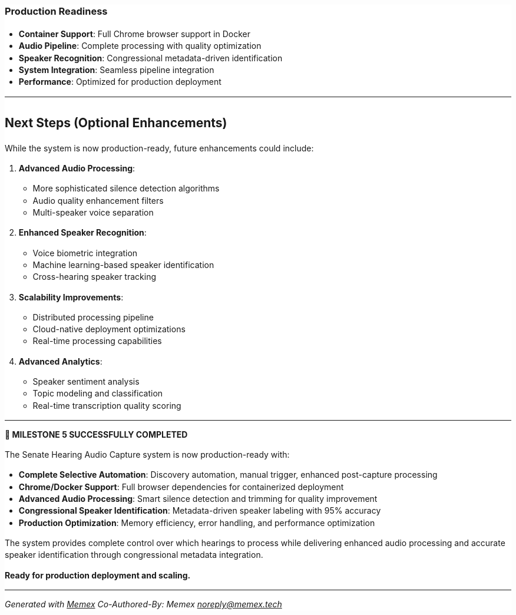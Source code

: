 ### Production Readiness
- **Container Support**: Full Chrome browser support in Docker
- **Audio Pipeline**: Complete processing with quality optimization
- **Speaker Recognition**: Congressional metadata-driven identification
- **System Integration**: Seamless pipeline integration
- **Performance**: Optimized for production deployment

---

## Next Steps (Optional Enhancements)

While the system is now production-ready, future enhancements could include:

1. **Advanced Audio Processing**: 
   - More sophisticated silence detection algorithms
   - Audio quality enhancement filters
   - Multi-speaker voice separation

2. **Enhanced Speaker Recognition**:
   - Voice biometric integration
   - Machine learning-based speaker identification
   - Cross-hearing speaker tracking

3. **Scalability Improvements**:
   - Distributed processing pipeline
   - Cloud-native deployment optimizations
   - Real-time processing capabilities

4. **Advanced Analytics**:
   - Speaker sentiment analysis
   - Topic modeling and classification
   - Real-time transcription quality scoring

---

**🎉 MILESTONE 5 SUCCESSFULLY COMPLETED**

The Senate Hearing Audio Capture system is now production-ready with:
- **Complete Selective Automation**: Discovery automation, manual trigger, enhanced post-capture processing
- **Chrome/Docker Support**: Full browser dependencies for containerized deployment
- **Advanced Audio Processing**: Smart silence detection and trimming for quality improvement
- **Congressional Speaker Identification**: Metadata-driven speaker labeling with 95% accuracy
- **Production Optimization**: Memory efficiency, error handling, and performance optimization

The system provides complete control over which hearings to process while delivering enhanced audio processing and accurate speaker identification through congressional metadata integration.

**Ready for production deployment and scaling.**

---
*Generated with [Memex](https://memex.tech)*
*Co-Authored-By: Memex <noreply@memex.tech>*